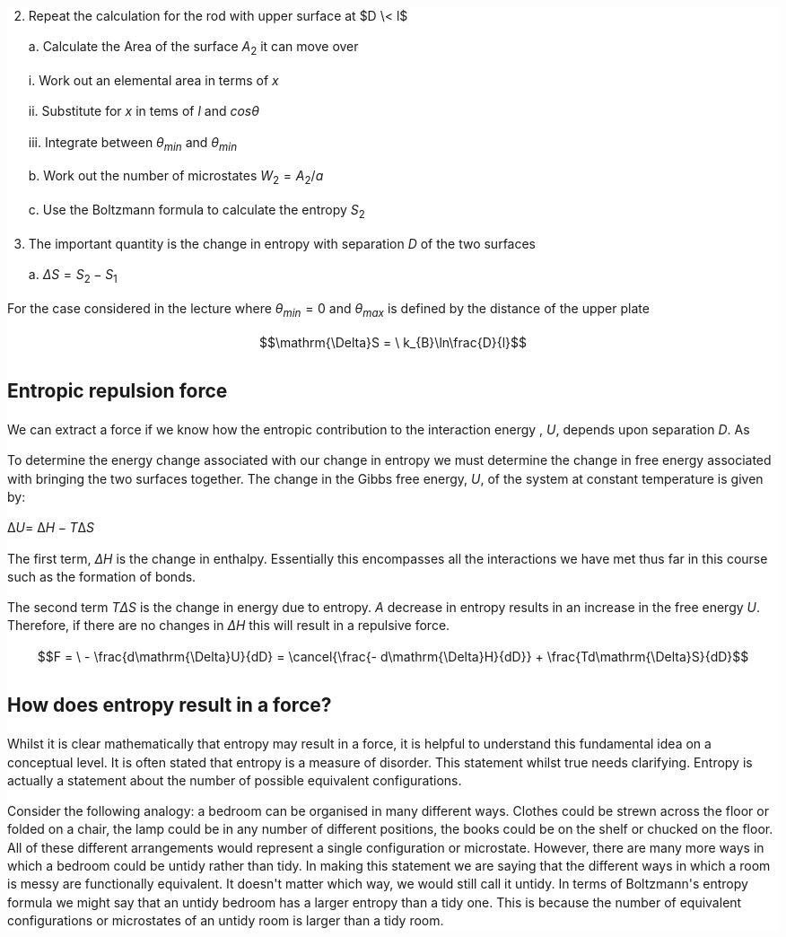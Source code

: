 2.  Repeat the calculation for the rod with upper surface at $D \< l$

    a. Calculate the Area of the surface $A_{2}$ it can move over

    i.  Work out an elemental area in terms of $x$

    ii. Substitute for $x$ in tems of $l$ and $cos{\theta}$

    iii. Integrate between ${\theta}_{min}$ and ${\theta}_{min}$

    b. Work out the number of microstates $W_{2}=A_{2}/a$

    c. Use the Boltzmann formula to calculate the entropy $S_{2}$

3.  The important quantity is the change in entropy with separation $D$ of
    the two surfaces

    a. ${\Delta}S = S_{2} - S_{1}$

For the case considered in the lecture where ${\theta}_{min} = 0$ and ${\theta}_{max}$ is
defined by the distance of the upper plate

$$\mathrm{\Delta}S = \ k_{B}\ln\frac{D}{l}$$

## Entropic repulsion force

We can extract a force if we know how the
entropic contribution to the interaction energy , $U$, depends upon
separation $D$. As

To determine the energy change associated with our change in entropy we
must determine the change in free energy associated with bringing the
two surfaces together. The change in the Gibbs free energy, $U$, of the system at constant temperature is given
by:

$\mathrm{\Delta}U = \ \mathrm{\Delta}H - T\mathrm{\Delta}S$

The first term, ${\Delta}H$ is the change in enthalpy. Essentially this
encompasses all the interactions we have met thus far in this course
such as the formation of bonds.

The second term $T{\Delta}S$ is the change in energy due to entropy. $A$ decrease
in entropy results in an increase in the free energy $U$. Therefore, if
there are no changes in ${\Delta}H$ this will result in a repulsive force.

$$F = \  - \frac{d\mathrm{\Delta}U}{dD} = \cancel{\frac{- d\mathrm{\Delta}H}{dD}} + \frac{Td\mathrm{\Delta}S}{dD}$$

## How does entropy result in a force?

Whilst it is clear mathematically that entropy may result in a force, it
is helpful to understand this fundamental idea on a conceptual level. It
is often stated that entropy is a measure of disorder. This statement
whilst true needs clarifying. Entropy is actually a statement about the
number of possible equivalent configurations.

Consider the following analogy: a bedroom can be organised in many
different ways. Clothes could be strewn across the floor or folded on a
chair, the lamp could be in any number of different positions, the books
could be on the shelf or chucked on the floor. All of these different
arrangements would represent a single configuration or microstate.
However, there are many more ways in which a bedroom could be untidy
rather than tidy. In making this statement we are saying that the
different ways in which a room is messy are functionally equivalent. It
doesn't matter which way, we would still call it untidy. In terms of
Boltzmann's entropy formula we might say that an untidy bedroom has a
larger entropy than a tidy one. This is because the number of equivalent
configurations or microstates of an untidy room is larger than a tidy
room.
